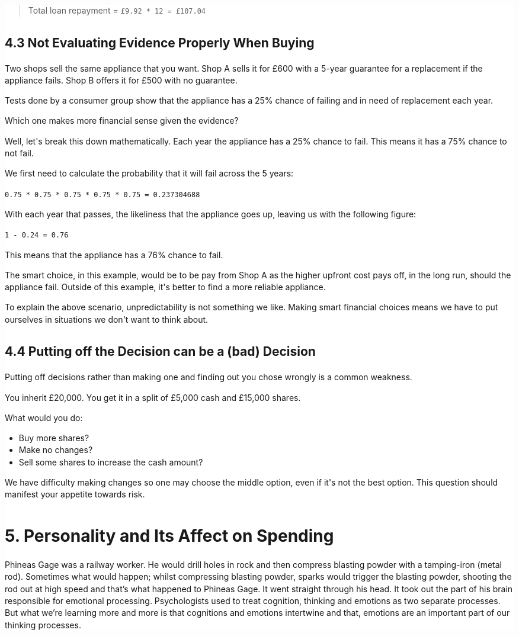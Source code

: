 > Total loan repayment = `£9.92 * 12 = £107.04`

## 4.3 Not Evaluating Evidence Properly When Buying

Two shops sell the same appliance that you want. Shop A sells it for £600 with a 5-year guarantee for a replacement if the appliance fails. Shop B offers it for £500 with no guarantee.

Tests done by a consumer group show that the appliance has a 25% chance of failing and in need of replacement each year.

Which one makes more financial sense given the evidence?

Well, let's break this down mathematically. Each year the appliance has a 25% chance to fail. This means it has a 75% chance to not fail.

We first need to calculate the probability that it will fail across the 5 years:

`0.75 * 0.75 * 0.75 * 0.75 * 0.75 = 0.237304688`

With each year that passes, the likeliness that the appliance goes up, leaving us with the following figure:

`1 - 0.24 = 0.76`

This means that the appliance has a 76% chance to fail.

The smart choice, in this example, would be to be pay from Shop A as the higher upfront cost pays off, in the long run, should the appliance fail. Outside of this example, it's better to find a more reliable appliance.

To explain the above scenario, unpredictability is not something we like. Making smart financial choices means we have to put ourselves in situations we don't want to think about.

## 4.4 Putting off the Decision can be a (bad) Decision

Putting off decisions rather than making one and finding out you chose wrongly is a common weakness.

You inherit £20,000. You get it in a split of £5,000 cash and £15,000 shares.

What would you do:

- Buy more shares?
- Make no changes?
- Sell some shares to increase the cash amount?

We have difficulty making changes so one may choose the middle option, even if it's not the best option. This question should manifest your appetite towards risk.

# 5. Personality and Its Affect on Spending

Phineas Gage was a railway worker. He would drill holes in rock and then compress blasting powder with a tamping-iron (metal rod). Sometimes what would happen; whilst compressing blasting powder, sparks would trigger the blasting powder, shooting the rod out at high speed and that’s what happened to Phineas Gage. It went straight through his head. It took out the part of his brain responsible for emotional processing. Psychologists used to treat cognition, thinking and emotions as two separate processes. But what we’re learning more and more is that cognitions and emotions intertwine and that, emotions are an important part of our thinking processes.
